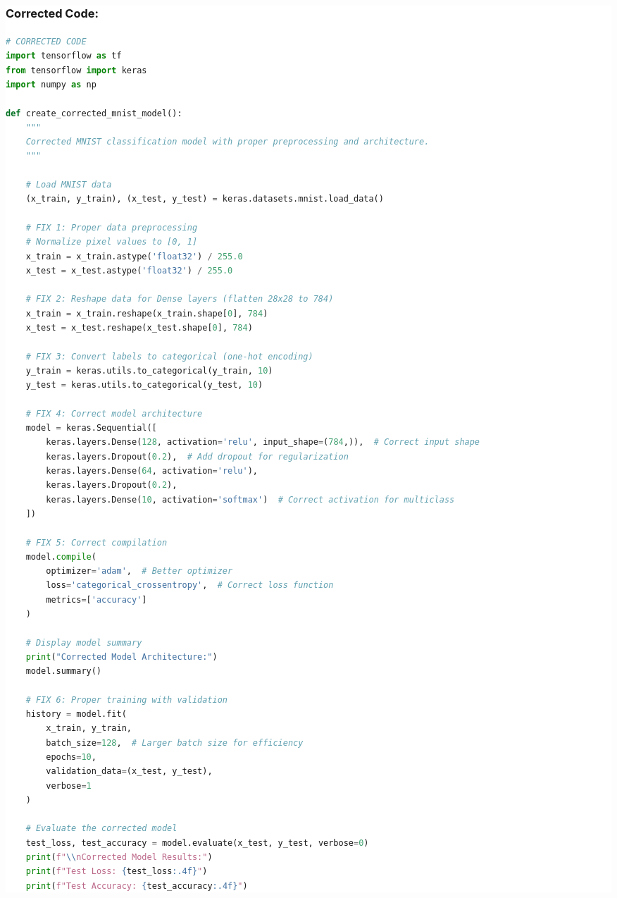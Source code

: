 ### **Corrected Code:**

```python
# CORRECTED CODE
import tensorflow as tf
from tensorflow import keras
import numpy as np

def create_corrected_mnist_model():
    """
    Corrected MNIST classification model with proper preprocessing and architecture.
    """
    
    # Load MNIST data
    (x_train, y_train), (x_test, y_test) = keras.datasets.mnist.load_data()
    
    # FIX 1: Proper data preprocessing
    # Normalize pixel values to [0, 1]
    x_train = x_train.astype('float32') / 255.0
    x_test = x_test.astype('float32') / 255.0
    
    # FIX 2: Reshape data for Dense layers (flatten 28x28 to 784)
    x_train = x_train.reshape(x_train.shape[0], 784)
    x_test = x_test.reshape(x_test.shape[0], 784)
    
    # FIX 3: Convert labels to categorical (one-hot encoding)
    y_train = keras.utils.to_categorical(y_train, 10)
    y_test = keras.utils.to_categorical(y_test, 10)
    
    # FIX 4: Correct model architecture
    model = keras.Sequential([
        keras.layers.Dense(128, activation='relu', input_shape=(784,)),  # Correct input shape
        keras.layers.Dropout(0.2),  # Add dropout for regularization
        keras.layers.Dense(64, activation='relu'),
        keras.layers.Dropout(0.2),
        keras.layers.Dense(10, activation='softmax')  # Correct activation for multiclass
    ])
    
    # FIX 5: Correct compilation
    model.compile(
        optimizer='adam',  # Better optimizer
        loss='categorical_crossentropy',  # Correct loss function
        metrics=['accuracy']
    )
    
    # Display model summary
    print("Corrected Model Architecture:")
    model.summary()
    
    # FIX 6: Proper training with validation
    history = model.fit(
        x_train, y_train,
        batch_size=128,  # Larger batch size for efficiency
        epochs=10,
        validation_data=(x_test, y_test),
        verbose=1
    )
    
    # Evaluate the corrected model
    test_loss, test_accuracy = model.evaluate(x_test, y_test, verbose=0)
    print(f"\\nCorrected Model Results:")
    print(f"Test Loss: {test_loss:.4f}")
    print(f"Test Accuracy: {test_accuracy:.4f}")
```